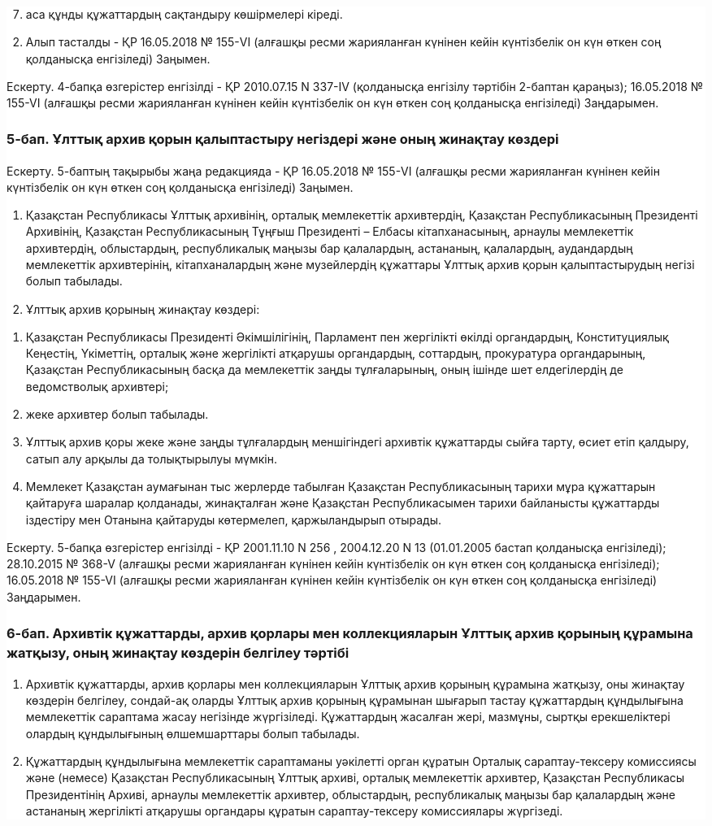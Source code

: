7) аса құнды құжаттардың сақтандыру көшірмелері кіреді.

2. Алып тасталды - ҚР 16.05.2018 № 155-VI (алғашқы ресми жарияланған күнінен кейін күнтізбелік он күн өткен соң қолданысқа енгізіледі) Заңымен.

Ескерту. 4-бапқа өзгерістер енгізілді - ҚР 2010.07.15 N 337-IV (қолданысқа енгізілу тәртібін 2-баптан қараңыз); 16.05.2018 № 155-VI (алғашқы ресми жарияланған күнінен кейін күнтізбелік он күн өткен соң қолданысқа енгізіледі) Заңдарымен.

### 5-бап. Ұлттық архив қорын қалыптастыру негіздері және оның жинақтау көздері

Ескерту. 5-баптың тақырыбы жаңа редакцияда - ҚР 16.05.2018 № 155-VI (алғашқы ресми жарияланған күнінен кейін күнтізбелік он күн өткен соң қолданысқа енгізіледі) Заңымен.

1. Қазақстан Республикасы Ұлттық архивінің, орталық мемлекеттік архивтердің, Қазақстан Республикасының Президенті Архивінің, Қазақстан Республикасының Тұңғыш Президенті – Елбасы кітапханасының, арнаулы мемлекеттік архивтердің, облыстардың, республикалық маңызы бар қалалардың, астананың, қалалардың, аудандардың мемлекеттік архивтерінің, кітапханалардың және музейлердің құжаттары Ұлттық архив қорын қалыптастырудың негізі болып табылады.

2. Ұлттық архив қорының жинақтау көздері:

1) Қазақстан Республикасы Президенті Әкімшілігінің, Парламент пен жергілікті өкілді органдардың, Конституциялық Кеңестің, Үкіметтің, орталық және жергілікті атқарушы органдардың, соттардың, прокуратура органдарының, Қазақстан Республикасының басқа да мемлекеттік заңды тұлғаларының, оның ішінде шет елдегілердің де ведомстволық архивтері;

2) жеке архивтер болып табылады.

3. Ұлттық архив қоры жеке және заңды тұлғалардың меншігіндегі архивтік құжаттарды сыйға тарту, өсиет етіп қалдыру, сатып алу арқылы да толықтырылуы мүмкін.

4. Мемлекет Қазақстан аумағынан тыс жерлерде табылған Қазақстан Республикасының тарихи мұра құжаттарын қайтаруға шаралар қолданады, жинақталған және Қазақстан Республикасымен тарихи байланысты құжаттарды іздестіру мен Отанына қайтаруды көтермелеп, қаржыландырып отырады.

Ескерту. 5-бапқа өзгерістер енгізілді - ҚР 2001.11.10 N 256 , 2004.12.20 N 13 (01.01.2005 бастап қолданысқа енгiзiледi); 28.10.2015 № 368-V (алғашқы ресми жарияланған күнінен кейін күнтізбелік он күн өткен соң қолданысқа енгізіледі); 16.05.2018 № 155-VI (алғашқы ресми жарияланған күнінен кейін күнтізбелік он күн өткен соң қолданысқа енгізіледі) Заңдарымен.

### 6-бап. Архивтік құжаттарды, архив қорлары мен  коллекцияларын Ұлттық архив қорының құрамына  жатқызу, оның жинақтау көздерін белгілеу тәртібі

1. Архивтік құжаттарды, архив қорлары мен коллекцияларын Ұлттық архив қорының құрамына жатқызу, оны жинақтау көздерін белгілеу, сондай-ақ оларды Ұлттық архив қорының құрамынан шығарып тастау құжаттардың құндылығына мемлекеттік сараптама жасау негізінде жүргізіледі. Құжаттардың жасалған жері, мазмұны, сыртқы ерекшеліктері олардың құндылығының өлшемшарттары болып табылады.

2. Құжаттардың құндылығына мемлекеттік сараптаманы уәкілетті орган құратын Орталық сараптау-тексеру комиссиясы және (немесе) Қазақстан Республикасының Ұлттық архиві, орталық мемлекеттік архивтер, Қазақстан Республикасы Президентінің Архиві, арнаулы мемлекеттік архивтер, облыстардың, республикалық маңызы бар қалалардың және астананың жергілікті атқарушы органдары құратын сараптау-тексеру комиссиялары жүргізеді.
